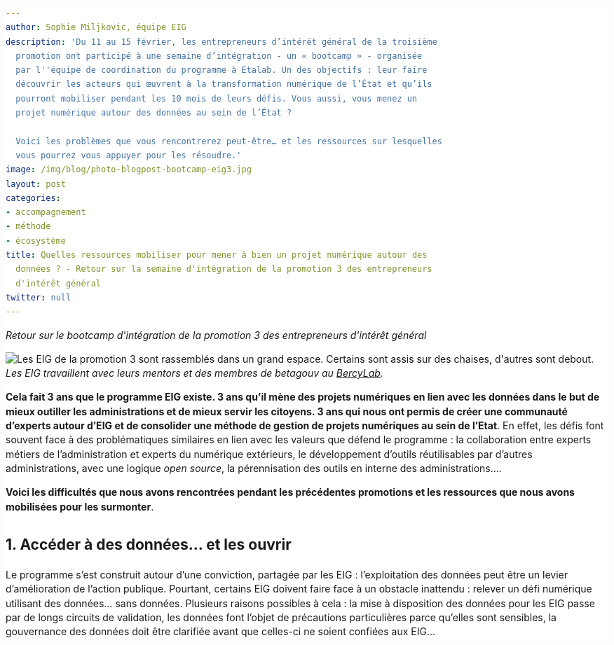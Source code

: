 ```yaml
---
author: Sophie Miljkovic, équipe EIG
description: 'Du 11 au 15 février, les entrepreneurs d’intérêt général de la troisième
  promotion ont participé à une semaine d’intégration - un « bootcamp » - organisée
  par l''équipe de coordination du programme à Etalab. Un des objectifs : leur faire
  découvrir les acteurs qui œuvrent à la transformation numérique de l’État et qu’ils
  pourront mobiliser pendant les 10 mois de leurs défis. Vous aussi, vous menez un
  projet numérique autour des données au sein de l’État ?

  Voici les problèmes que vous rencontrerez peut-être… et les ressources sur lesquelles
  vous pourrez vous appuyer pour les résoudre.'
image: /img/blog/photo-blogpost-bootcamp-eig3.jpg
layout: post
categories:
- accompagnement
- méthode
- écosystème
title: Quelles ressources mobiliser pour mener à bien un projet numérique autour des
  données ? - Retour sur la semaine d'intégration de la promotion 3 des entrepreneurs
  d'intérêt général
twitter: null
---
```


_Retour sur le bootcamp d'intégration de la promotion 3 des entrepreneurs d'intérêt général_

![Les EIG de la promotion 3 sont rassemblés dans un grand espace. Certains sont assis sur des chaises, d'autres sont debout.](/img/blog/photo-blogpost-bootcamp-eig3.jpg)
_Les EIG travaillent avec leurs mentors et des membres de betagouv au [BercyLab](https://www.economie.gouv.fr/bercy-innove/85364/)._

**Cela fait 3 ans que le programme EIG existe. 3 ans qu’il mène des projets numériques en lien avec les données dans le but de mieux outiller les administrations et de mieux servir les citoyens. 3 ans qui nous ont permis de créer une communauté d’experts autour d’EIG et de consolider une méthode de gestion de projets numériques au sein de l’Etat**. 
En effet, les défis font souvent face à des problématiques similaires en lien avec les valeurs que défend le programme : la collaboration entre experts métiers de l’administration et experts du numérique extérieurs, le développement d’outils réutilisables par d’autres administrations, avec une logique _open source_, la pérennisation des outils en interne des administrations….

**Voici les difficultés que nous avons rencontrées pendant les précédentes promotions et les ressources que nous avons mobilisées pour les surmonter**. 

## 1. Accéder à des données… et les ouvrir

Le programme s’est construit autour d’une conviction, partagée par les EIG : l’exploitation des données peut être un levier d’amélioration de l’action publique. 
Pourtant, certains EIG doivent faire face à un obstacle inattendu : relever un défi numérique utilisant des données… sans données. Plusieurs raisons possibles à cela : la mise à disposition des données pour les EIG passe par de longs circuits de validation, les données font l’objet de précautions particulières parce qu’elles sont sensibles, la gouvernance des données doit être clarifiée avant que celles-ci ne soient confiées aux EIG…
